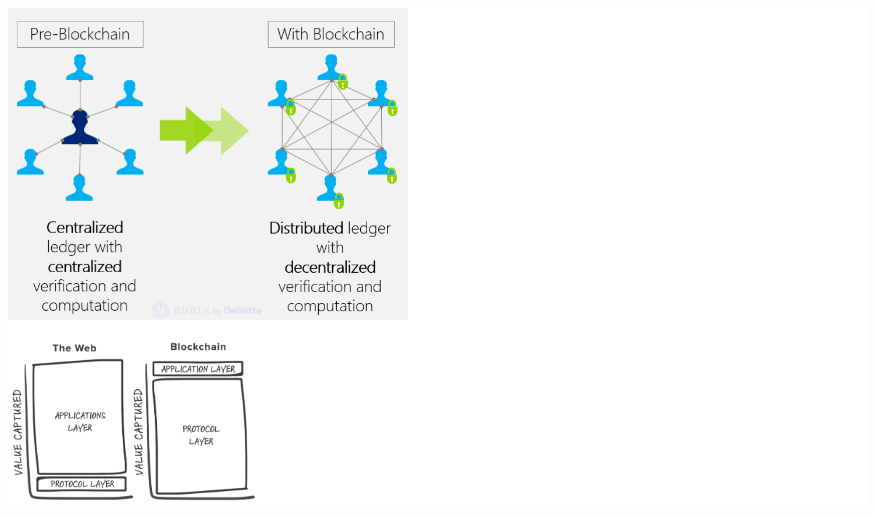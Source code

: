 <img src="attachments/820083932/826221569.png" width="400"/><br/>

  

<img src="attachments/820083932/826221594.png" width="250"/><br/>
